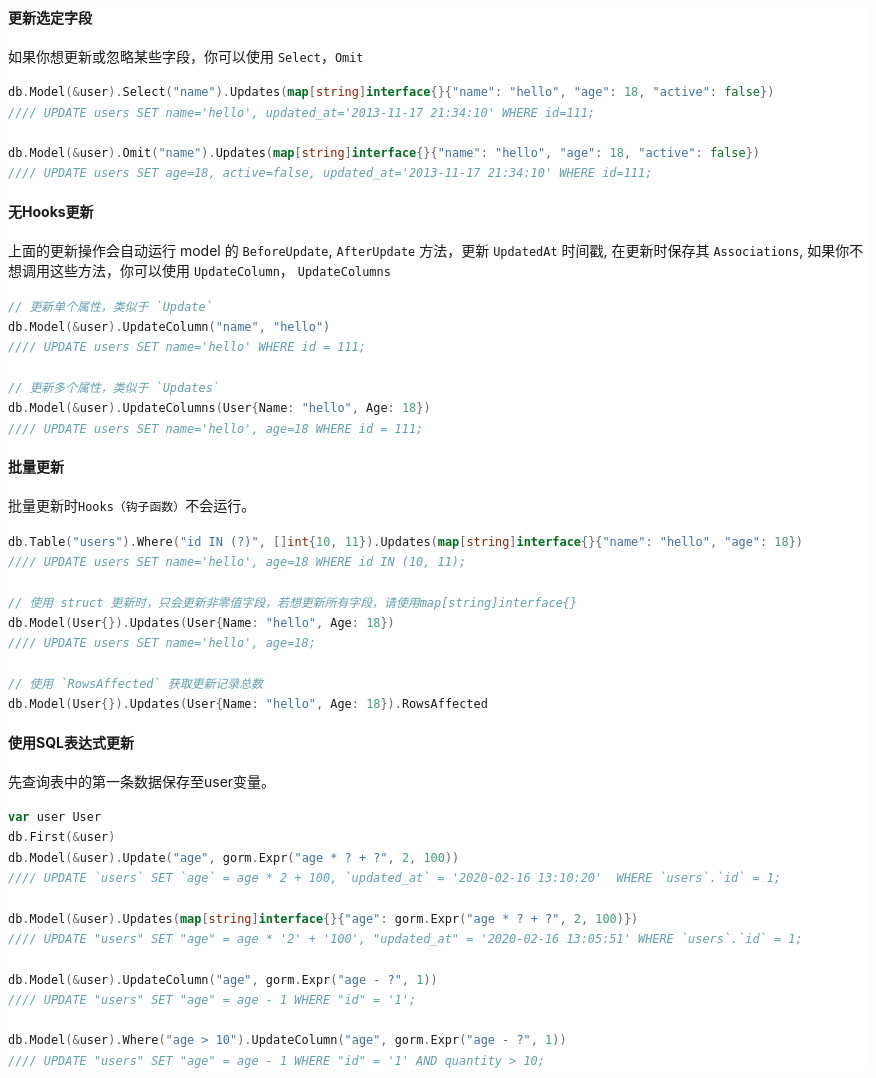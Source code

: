 #### 更新选定字段

如果你想更新或忽略某些字段，你可以使用 `Select`，`Omit`

```go
db.Model(&user).Select("name").Updates(map[string]interface{}{"name": "hello", "age": 18, "active": false})
//// UPDATE users SET name='hello', updated_at='2013-11-17 21:34:10' WHERE id=111;

db.Model(&user).Omit("name").Updates(map[string]interface{}{"name": "hello", "age": 18, "active": false})
//// UPDATE users SET age=18, active=false, updated_at='2013-11-17 21:34:10' WHERE id=111;
```

#### 无Hooks更新

上面的更新操作会自动运行 model 的 `BeforeUpdate`, `AfterUpdate` 方法，更新 `UpdatedAt` 时间戳, 在更新时保存其 `Associations`, 如果你不想调用这些方法，你可以使用 `UpdateColumn`， `UpdateColumns`

```go
// 更新单个属性，类似于 `Update`
db.Model(&user).UpdateColumn("name", "hello")
//// UPDATE users SET name='hello' WHERE id = 111;

// 更新多个属性，类似于 `Updates`
db.Model(&user).UpdateColumns(User{Name: "hello", Age: 18})
//// UPDATE users SET name='hello', age=18 WHERE id = 111;
```

#### 批量更新

批量更新时`Hooks（钩子函数）`不会运行。

```go
db.Table("users").Where("id IN (?)", []int{10, 11}).Updates(map[string]interface{}{"name": "hello", "age": 18})
//// UPDATE users SET name='hello', age=18 WHERE id IN (10, 11);

// 使用 struct 更新时，只会更新非零值字段，若想更新所有字段，请使用map[string]interface{}
db.Model(User{}).Updates(User{Name: "hello", Age: 18})
//// UPDATE users SET name='hello', age=18;

// 使用 `RowsAffected` 获取更新记录总数
db.Model(User{}).Updates(User{Name: "hello", Age: 18}).RowsAffected
```

#### 使用SQL表达式更新

先查询表中的第一条数据保存至user变量。

```go
var user User
db.First(&user)
db.Model(&user).Update("age", gorm.Expr("age * ? + ?", 2, 100))
//// UPDATE `users` SET `age` = age * 2 + 100, `updated_at` = '2020-02-16 13:10:20'  WHERE `users`.`id` = 1;

db.Model(&user).Updates(map[string]interface{}{"age": gorm.Expr("age * ? + ?", 2, 100)})
//// UPDATE "users" SET "age" = age * '2' + '100', "updated_at" = '2020-02-16 13:05:51' WHERE `users`.`id` = 1;

db.Model(&user).UpdateColumn("age", gorm.Expr("age - ?", 1))
//// UPDATE "users" SET "age" = age - 1 WHERE "id" = '1';

db.Model(&user).Where("age > 10").UpdateColumn("age", gorm.Expr("age - ?", 1))
//// UPDATE "users" SET "age" = age - 1 WHERE "id" = '1' AND quantity > 10;
```
